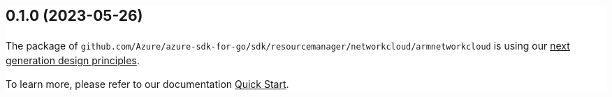 
## 0.1.0 (2023-05-26)

The package of `github.com/Azure/azure-sdk-for-go/sdk/resourcemanager/networkcloud/armnetworkcloud` is using our [next generation design principles](https://azure.github.io/azure-sdk/general_introduction.html).

To learn more, please refer to our documentation [Quick Start](https://aka.ms/azsdk/go/mgmt).
